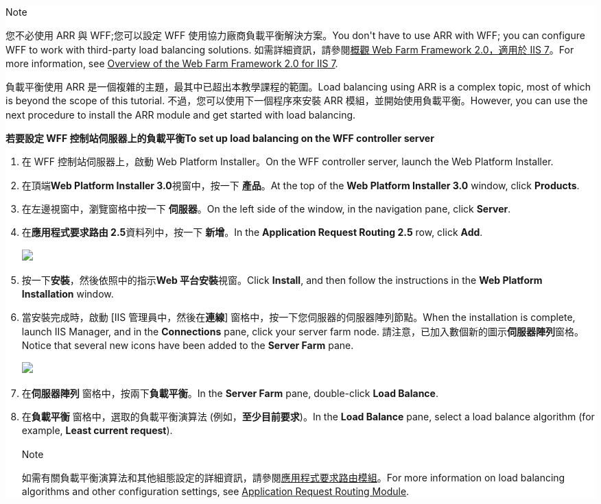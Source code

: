 > [!NOTE]
> <span data-ttu-id="e6234-233">您不必使用 ARR 與 WFF;您可以設定 WFF 使用協力廠商負載平衡解決方案。</span><span class="sxs-lookup"><span data-stu-id="e6234-233">You don't have to use ARR with WFF; you can configure WFF to work with third-party load balancing solutions.</span></span> <span data-ttu-id="e6234-234">如需詳細資訊，請參閱[概觀 Web Farm Framework 2.0，適用於 IIS 7](https://go.microsoft.com/?linkid=9805126)。</span><span class="sxs-lookup"><span data-stu-id="e6234-234">For more information, see [Overview of the Web Farm Framework 2.0 for IIS 7](https://go.microsoft.com/?linkid=9805126).</span></span>


<span data-ttu-id="e6234-235">負載平衡使用 ARR 是一個複雜的主題，最其中已超出本教學課程的範圍。</span><span class="sxs-lookup"><span data-stu-id="e6234-235">Load balancing using ARR is a complex topic, most of which is beyond the scope of this tutorial.</span></span> <span data-ttu-id="e6234-236">不過，您可以使用下一個程序來安裝 ARR 模組，並開始使用負載平衡。</span><span class="sxs-lookup"><span data-stu-id="e6234-236">However, you can use the next procedure to install the ARR module and get started with load balancing.</span></span>

<span data-ttu-id="e6234-237">**若要設定 WFF 控制站伺服器上的負載平衡**</span><span class="sxs-lookup"><span data-stu-id="e6234-237">**To set up load balancing on the WFF controller server**</span></span>

1. <span data-ttu-id="e6234-238">在 WFF 控制站伺服器上，啟動 Web Platform Installer。</span><span class="sxs-lookup"><span data-stu-id="e6234-238">On the WFF controller server, launch the Web Platform Installer.</span></span>
2. <span data-ttu-id="e6234-239">在頂端**Web Platform Installer 3.0**視窗中，按一下 **產品**。</span><span class="sxs-lookup"><span data-stu-id="e6234-239">At the top of the **Web Platform Installer 3.0** window, click **Products**.</span></span>
3. <span data-ttu-id="e6234-240">在左邊視窗中，瀏覽窗格中按一下 **伺服器**。</span><span class="sxs-lookup"><span data-stu-id="e6234-240">On the left side of the window, in the navigation pane, click **Server**.</span></span>
4. <span data-ttu-id="e6234-241">在**應用程式要求路由 2.5**資料列中，按一下 **新增**。</span><span class="sxs-lookup"><span data-stu-id="e6234-241">In the **Application Request Routing 2.5** row, click **Add**.</span></span>

    ![](creating-a-server-farm-with-the-web-farm-framework/_static/image15.png)
5. <span data-ttu-id="e6234-242">按一下**安裝**，然後依照中的指示**Web 平台安裝**視窗。</span><span class="sxs-lookup"><span data-stu-id="e6234-242">Click **Install**, and then follow the instructions in the **Web Platform Installation** window.</span></span>
6. <span data-ttu-id="e6234-243">當安裝完成時，啟動 [IIS 管理員中，然後在**連線**] 窗格中，按一下您伺服器的伺服器陣列節點。</span><span class="sxs-lookup"><span data-stu-id="e6234-243">When the installation is complete, launch IIS Manager, and in the **Connections** pane, click your server farm node.</span></span> <span data-ttu-id="e6234-244">請注意，已加入數個新的圖示**伺服器陣列**窗格。</span><span class="sxs-lookup"><span data-stu-id="e6234-244">Notice that several new icons have been added to the **Server Farm** pane.</span></span>

    ![](creating-a-server-farm-with-the-web-farm-framework/_static/image16.png)
7. <span data-ttu-id="e6234-245">在**伺服器陣列** 窗格中，按兩下**負載平衡**。</span><span class="sxs-lookup"><span data-stu-id="e6234-245">In the **Server Farm** pane, double-click **Load Balance**.</span></span>
8. <span data-ttu-id="e6234-246">在**負載平衡** 窗格中，選取的負載平衡演算法 (例如，**至少目前要求**)。</span><span class="sxs-lookup"><span data-stu-id="e6234-246">In the **Load Balance** pane, select a load balance algorithm (for example, **Least current request**).</span></span>

    > [!NOTE]
    > <span data-ttu-id="e6234-247">如需有關負載平衡演算法和其他組態設定的詳細資訊，請參閱[應用程式要求路由模組](https://go.microsoft.com/?linkid=9805130)。</span><span class="sxs-lookup"><span data-stu-id="e6234-247">For more information on load balancing algorithms and other configuration settings, see [Application Request Routing Module](https://go.microsoft.com/?linkid=9805130).</span></span>

